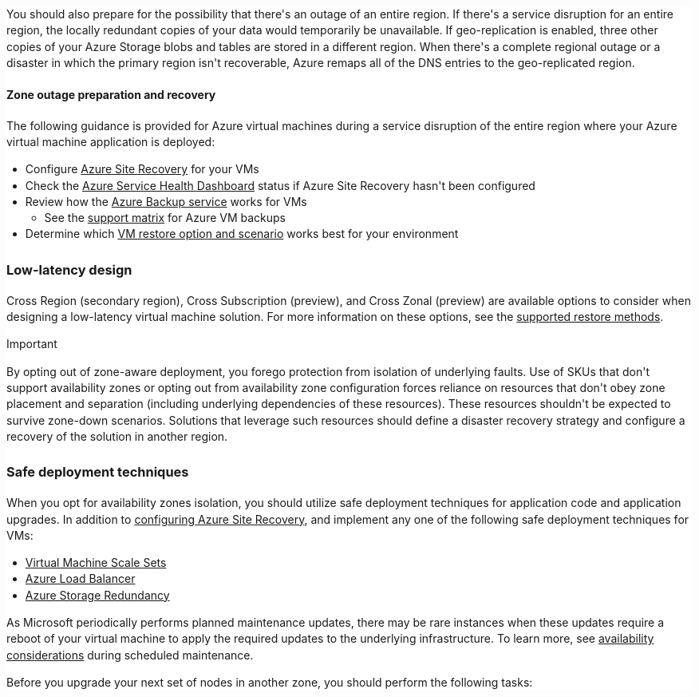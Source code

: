 You should also prepare for the possibility that there's an outage of an entire region. If there's a service disruption for an entire region, the locally redundant copies of your data would temporarily be unavailable. If geo-replication is enabled, three other copies of your Azure Storage blobs and tables are stored in a different region. When there's a complete regional outage or a disaster in which the primary region isn't recoverable, Azure remaps all of the DNS entries to the geo-replicated region.

#### Zone outage preparation and recovery

The following guidance is provided for Azure virtual machines during a service disruption of the entire region where your Azure virtual machine application is deployed:

- Configure [Azure Site Recovery](/azure/virtual-machines/virtual-machines-disaster-recovery-guidance#option-1-initiate-a-failover-by-using-azure-site-recovery) for your VMs
- Check the [Azure Service Health Dashboard](/azure/virtual-machines/virtual-machines-disaster-recovery-guidance#option-2-wait-for-recovery) status if Azure Site Recovery hasn't been configured
- Review how the [Azure Backup service](../backup/backup-azure-vms-introduction.md) works for VMs
    - See the [support matrix](../backup/backup-support-matrix-iaas.md) for Azure VM backups
- Determine which [VM restore option and scenario](../backup/about-azure-vm-restore.md) works best for your environment

### Low-latency design

Cross Region (secondary region), Cross Subscription (preview), and Cross Zonal (preview) are available options to consider when designing a low-latency virtual machine solution. For more information on these options, see the [supported restore methods](../backup/backup-support-matrix-iaas.md#supported-restore-methods).

>[!IMPORTANT]
>By opting out of zone-aware deployment, you forego protection from isolation of underlying faults. Use of SKUs that don't support availability zones or opting out from availability zone configuration forces reliance on resources that don't obey zone placement and separation (including underlying dependencies of these resources). These resources shouldn't be expected to survive zone-down scenarios. Solutions that leverage such resources should define a disaster recovery strategy and configure a recovery of the solution in another region.

### Safe deployment techniques

When you opt for availability zones isolation, you should utilize safe deployment techniques for application code and application upgrades. In addition to [configuring Azure Site Recovery](#zone-outage-preparation-and-recovery), and implement any one of the following safe deployment techniques for VMs:

- [Virtual Machine Scale Sets](/azure/virtual-machines/flexible-virtual-machine-scale-sets)
- [Azure Load Balancer](../load-balancer/load-balancer-overview.md)
- [Azure Storage Redundancy](../storage/common/storage-redundancy.md)


As Microsoft periodically performs planned maintenance updates, there may be rare instances when these updates require a reboot of your virtual machine to apply the required updates to the underlying infrastructure. To learn more, see [availability considerations](../virtual-machines/maintenance-and-updates.md#availability-considerations-during-scheduled-maintenance) during scheduled maintenance. 

Before you upgrade your next set of nodes in another zone, you should perform the following tasks:
